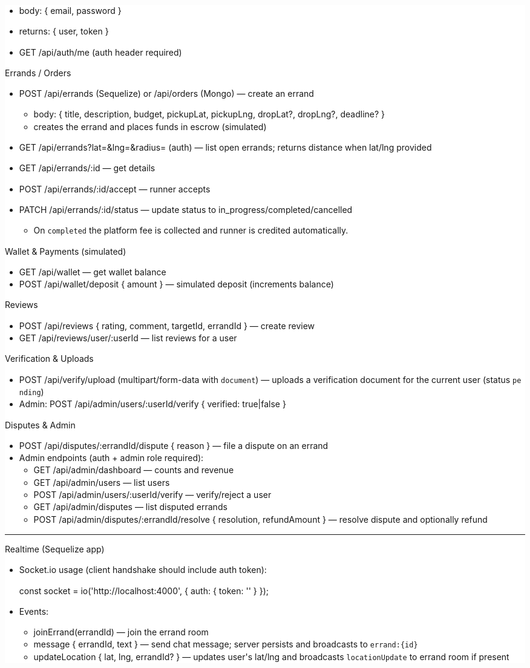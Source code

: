   - body: { email, password }
  - returns: { user, token }

- GET /api/auth/me (auth header required)

Errands / Orders

- POST /api/errands (Sequelize) or /api/orders (Mongo) — create an errand

  - body: { title, description, budget, pickupLat, pickupLng, dropLat?, dropLng?, deadline? }
  - creates the errand and places funds in escrow (simulated)

- GET /api/errands?lat=&lng=&radius= (auth) — list open errands; returns distance when lat/lng provided
- GET /api/errands/:id — get details
- POST /api/errands/:id/accept — runner accepts
- PATCH /api/errands/:id/status — update status to in_progress/completed/cancelled
  - On `completed` the platform fee is collected and runner is credited automatically.

Wallet & Payments (simulated)

- GET /api/wallet — get wallet balance
- POST /api/wallet/deposit { amount } — simulated deposit (increments balance)

Reviews

- POST /api/reviews { rating, comment, targetId, errandId } — create review
- GET /api/reviews/user/:userId — list reviews for a user

Verification & Uploads

- POST /api/verify/upload (multipart/form-data with `document`) — uploads a verification document for the current user (status `pending`)
- Admin: POST /api/admin/users/:userId/verify { verified: true|false }

Disputes & Admin

- POST /api/disputes/:errandId/dispute { reason } — file a dispute on an errand
- Admin endpoints (auth + admin role required):
  - GET /api/admin/dashboard — counts and revenue
  - GET /api/admin/users — list users
  - POST /api/admin/users/:userId/verify — verify/reject a user
  - GET /api/admin/disputes — list disputed errands
  - POST /api/admin/disputes/:errandId/resolve { resolution, refundAmount } — resolve dispute and optionally refund

---

Realtime (Sequelize app)

- Socket.io usage (client handshake should include auth token):

  const socket = io('http://localhost:4000', { auth: { token: '<JWT>' } });

- Events:
  - joinErrand(errandId) — join the errand room
  - message { errandId, text } — send chat message; server persists and broadcasts to `errand:{id}`
  - updateLocation { lat, lng, errandId? } — updates user's lat/lng and broadcasts `locationUpdate` to errand room if present

